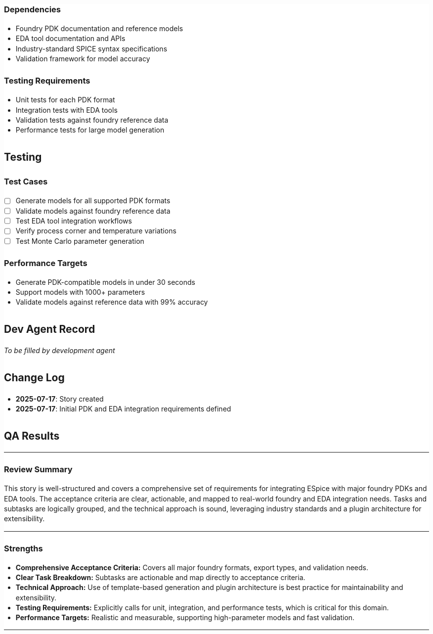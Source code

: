 ### Dependencies
- Foundry PDK documentation and reference models
- EDA tool documentation and APIs
- Industry-standard SPICE syntax specifications
- Validation framework for model accuracy

### Testing Requirements
- Unit tests for each PDK format
- Integration tests with EDA tools
- Validation tests against foundry reference data
- Performance tests for large model generation

## Testing

### Test Cases
- [ ] Generate models for all supported PDK formats
- [ ] Validate models against foundry reference data
- [ ] Test EDA tool integration workflows
- [ ] Verify process corner and temperature variations
- [ ] Test Monte Carlo parameter generation

### Performance Targets
- Generate PDK-compatible models in under 30 seconds
- Support models with 1000+ parameters
- Validate models against reference data with 99% accuracy

## Dev Agent Record

*To be filled by development agent*

## Change Log

- **2025-07-17**: Story created
- **2025-07-17**: Initial PDK and EDA integration requirements defined

## QA Results

---

### Review Summary
This story is well-structured and covers a comprehensive set of requirements for integrating ESpice with major foundry PDKs and EDA tools. The acceptance criteria are clear, actionable, and mapped to real-world foundry and EDA integration needs. Tasks and subtasks are logically grouped, and the technical approach is sound, leveraging industry standards and a plugin architecture for extensibility.

---

### Strengths
- **Comprehensive Acceptance Criteria:** Covers all major foundry formats, export types, and validation needs.
- **Clear Task Breakdown:** Subtasks are actionable and map directly to acceptance criteria.
- **Technical Approach:** Use of template-based generation and plugin architecture is best practice for maintainability and extensibility.
- **Testing Requirements:** Explicitly calls for unit, integration, and performance tests, which is critical for this domain.
- **Performance Targets:** Realistic and measurable, supporting high-parameter models and fast validation.

---